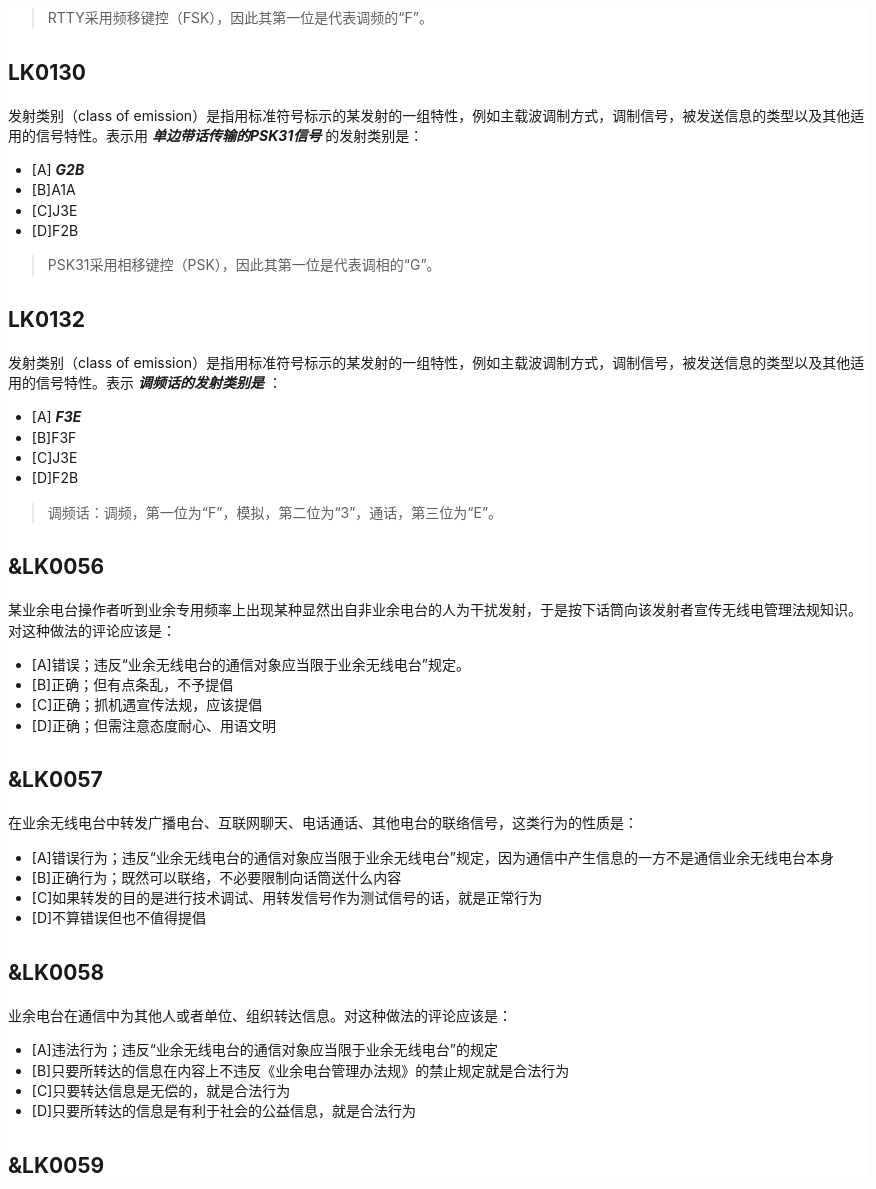 > RTTY采用频移键控（FSK），因此其第一位是代表调频的“F”。

## LK0130

发射类别（class of emission）是指用标准符号标示的某发射的一组特性，例如主载波调制方式，调制信号，被发送信息的类型以及其他适用的信号特性。表示用 ***单边带话传输的PSK31信号*** 的发射类别是：

+ [A] ***G2B***
+ [B]A1A
+ [C]J3E
+ [D]F2B

> PSK31采用相移键控（PSK），因此其第一位是代表调相的“G”。

## LK0132

发射类别（class of emission）是指用标准符号标示的某发射的一组特性，例如主载波调制方式，调制信号，被发送信息的类型以及其他适用的信号特性。表示 ***调频话的发射类别是*** ：

+ [A] ***F3E***
+ [B]F3F
+ [C]J3E
+ [D]F2B

> 调频话：调频，第一位为“F”，模拟，第二位为“3”，通话，第三位为“E”。

## &LK0056

某业余电台操作者听到业余专用频率上出现某种显然出自非业余电台的人为干扰发射，于是按下话筒向该发射者宣传无线电管理法规知识。对这种做法的评论应该是：

+ [A]错误；违反“业余无线电台的通信对象应当限于业余无线电台”规定。
+ [B]正确；但有点条乱，不予提倡
+ [C]正确；抓机遇宣传法规，应该提倡
+ [D]正确；但需注意态度耐心、用语文明

## &LK0057

在业余无线电台中转发广播电台、互联网聊天、电话通话、其他电台的联络信号，这类行为的性质是：

+ [A]错误行为；违反“业余无线电台的通信对象应当限于业余无线电台”规定，因为通信中产生信息的一方不是通信业余无线电台本身
+ [B]正确行为；既然可以联络，不必要限制向话筒送什么内容
+ [C]如果转发的目的是进行技术调试、用转发信号作为测试信号的话，就是正常行为
+ [D]不算错误但也不值得提倡

## &LK0058

业余电台在通信中为其他人或者单位、组织转达信息。对这种做法的评论应该是：

+ [A]违法行为；违反“业余无线电台的通信对象应当限于业余无线电台”的规定
+ [B]只要所转达的信息在内容上不违反《业余电台管理办法规》的禁止规定就是合法行为
+ [C]只要转达信息是无偿的，就是合法行为
+ [D]只要所转达的信息是有利于社会的公益信息，就是合法行为

## &LK0059
